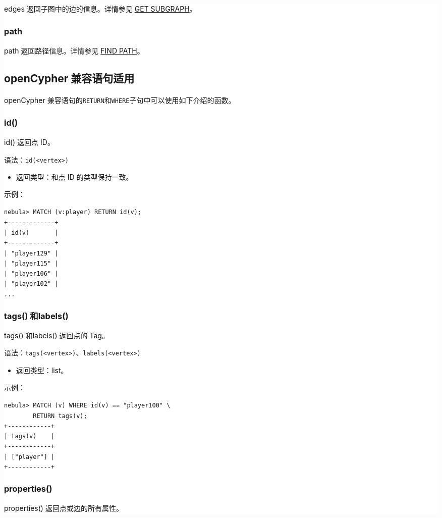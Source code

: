 edges 返回子图中的边的信息。详情参见 [GET SUBGRAPH](../../3.ngql-guide/7.general-query-statements/7.get-subgraph.md)。

### path

path 返回路径信息。详情参见 [FIND PATH](../../3.ngql-guide/7.general-query-statements/6.find-path.md)。

## openCypher 兼容语句适用 

openCypher 兼容语句的`RETURN`和`WHERE`子句中可以使用如下介绍的函数。

### id()

id() 返回点 ID。

语法：`id(<vertex>)`

- 返回类型：和点 ID 的类型保持一致。

示例：

```ngql
nebula> MATCH (v:player) RETURN id(v); 
+-------------+
| id(v)       |
+-------------+
| "player129" |
| "player115" |
| "player106" |
| "player102" |
...
```

### tags() 和labels()

tags() 和labels() 返回点的 Tag。

语法：`tags(<vertex>)`、`labels(<vertex>)`

- 返回类型：list。

示例：

```ngql
nebula> MATCH (v) WHERE id(v) == "player100" \
        RETURN tags(v);
+------------+
| tags(v)    |
+------------+
| ["player"] |
+------------+
```

### properties()

properties() 返回点或边的所有属性。
